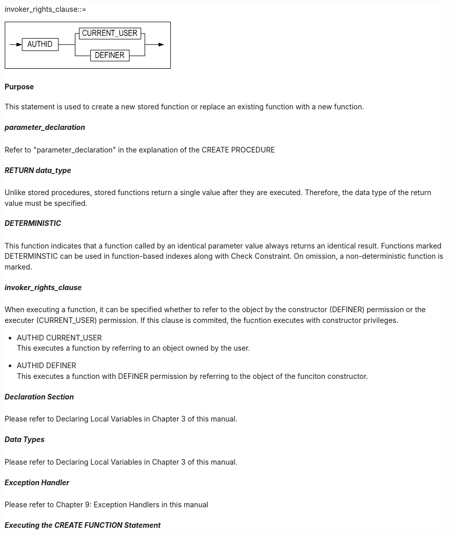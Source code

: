 invoker_rights_clause::=



![invoker_rights_clause](media/StoredProcedure/invoker_rights_clause.gif)



#### Purpose

This statement is used to create a new stored function or replace an existing function with a new function.

##### parameter_declaration

Refer to "parameter_declaration" in the explanation of the CREATE PROCEDURE 

##### RETURN data_type

Unlike stored procedures, stored functions return a single value after they are executed. Therefore, the data type of the return value must be specified.

##### DETERMINISTIC

This function indicates that a function called by an identical parameter value always returns an identical result. Functions marked DETERMINSTIC can be used in function-based indexes along with Check Constraint. On omission, a non-deterministic function is marked.

##### invoker_rights_clause

When executing a function, it can be specified whether to refer to the object by the constructor (DEFINER) permission or the executer (CURRENT_USER) permission. If this clause is commited, the fucntion executes with constructor privileges.

-   AUTHID CURRENT_USER  
    This executes a function by referring to an object owned by the user.

-   AUTHID DEFINER  
    This executes a function with DEFINER permission by referring to the object of the funciton constructor.

##### Declaration Section

Please refer to Declaring Local Variables in Chapter 3 of this manual.

##### Data Types

Please refer to Declaring Local Variables in Chapter 3 of this manual.

##### Exception Handler

Please refer to Chapter 9: Exception Handlers in this manual

##### Executing the CREATE FUNCTION Statement
